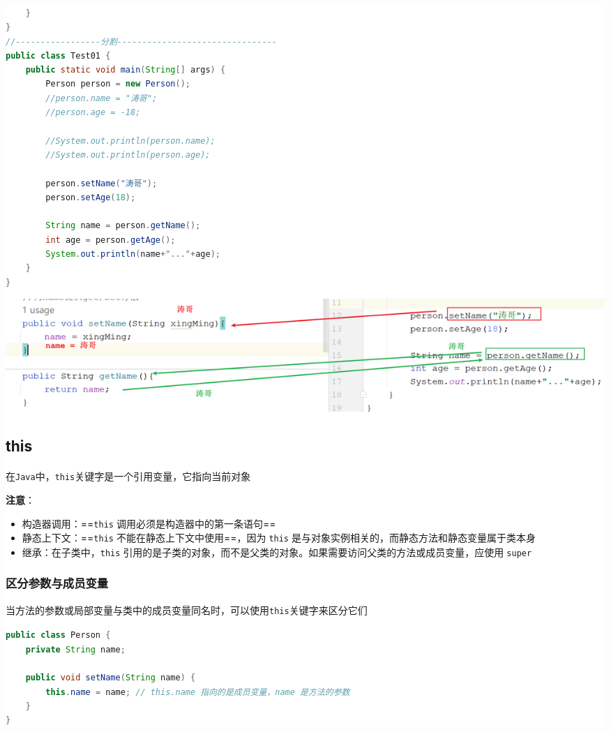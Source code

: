 ```java
    }
}
//-----------------分割--------------------------------
public class Test01 {
    public static void main(String[] args) {
        Person person = new Person();
        //person.name = "涛哥";
        //person.age = -18;

        //System.out.println(person.name);
        //System.out.println(person.age);

        person.setName("涛哥");
        person.setAge(18);

        String name = person.getName();
        int age = person.getAge();
        System.out.println(name+"..."+age);
    }
}
```

![image-20241010095019899](assets/image-20241010095019899.png)

## this

在`Java`中，`this`关键字是一个引用变量，它指向当前对象

**注意**：

- 构造器调用：==`this` 调用必须是构造器中的第一条语句==
- 静态上下文：==`this` 不能在静态上下文中使用==，因为 `this` 是与对象实例相关的，而静态方法和静态变量属于类本身
- 继承：在子类中，`this` 引用的是子类的对象，而不是父类的对象。如果需要访问父类的方法或成员变量，应使用 `super`

### 区分参数与成员变量

当方法的参数或局部变量与类中的成员变量同名时，可以使用`this`关键字来区分它们

```java
public class Person {
    private String name;

    public void setName(String name) {
        this.name = name; // this.name 指向的是成员变量，name 是方法的参数
    }
}
```

